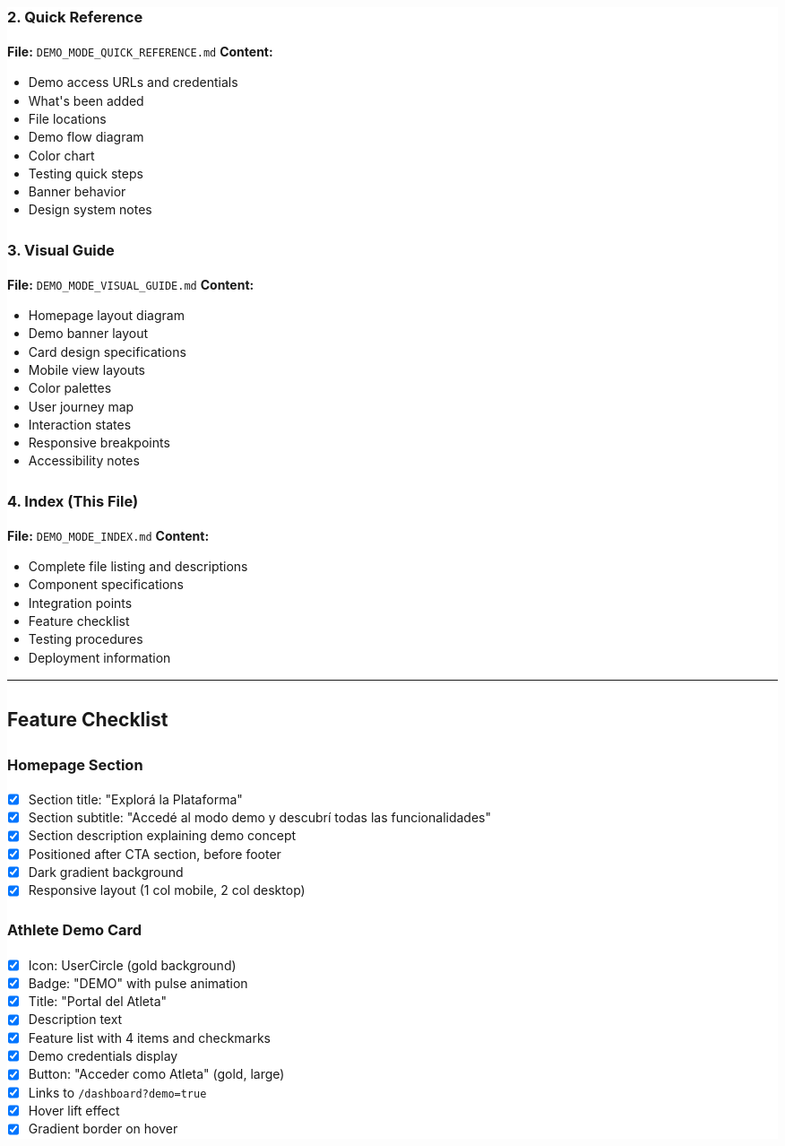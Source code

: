 ### 2. Quick Reference
**File:** `DEMO_MODE_QUICK_REFERENCE.md`
**Content:**
- Demo access URLs and credentials
- What's been added
- File locations
- Demo flow diagram
- Color chart
- Testing quick steps
- Banner behavior
- Design system notes

### 3. Visual Guide
**File:** `DEMO_MODE_VISUAL_GUIDE.md`
**Content:**
- Homepage layout diagram
- Demo banner layout
- Card design specifications
- Mobile view layouts
- Color palettes
- User journey map
- Interaction states
- Responsive breakpoints
- Accessibility notes

### 4. Index (This File)
**File:** `DEMO_MODE_INDEX.md`
**Content:**
- Complete file listing and descriptions
- Component specifications
- Integration points
- Feature checklist
- Testing procedures
- Deployment information

---

## Feature Checklist

### Homepage Section
- [x] Section title: "Explorá la Plataforma"
- [x] Section subtitle: "Accedé al modo demo y descubrí todas las funcionalidades"
- [x] Section description explaining demo concept
- [x] Positioned after CTA section, before footer
- [x] Dark gradient background
- [x] Responsive layout (1 col mobile, 2 col desktop)

### Athlete Demo Card
- [x] Icon: UserCircle (gold background)
- [x] Badge: "DEMO" with pulse animation
- [x] Title: "Portal del Atleta"
- [x] Description text
- [x] Feature list with 4 items and checkmarks
- [x] Demo credentials display
- [x] Button: "Acceder como Atleta" (gold, large)
- [x] Links to `/dashboard?demo=true`
- [x] Hover lift effect
- [x] Gradient border on hover
